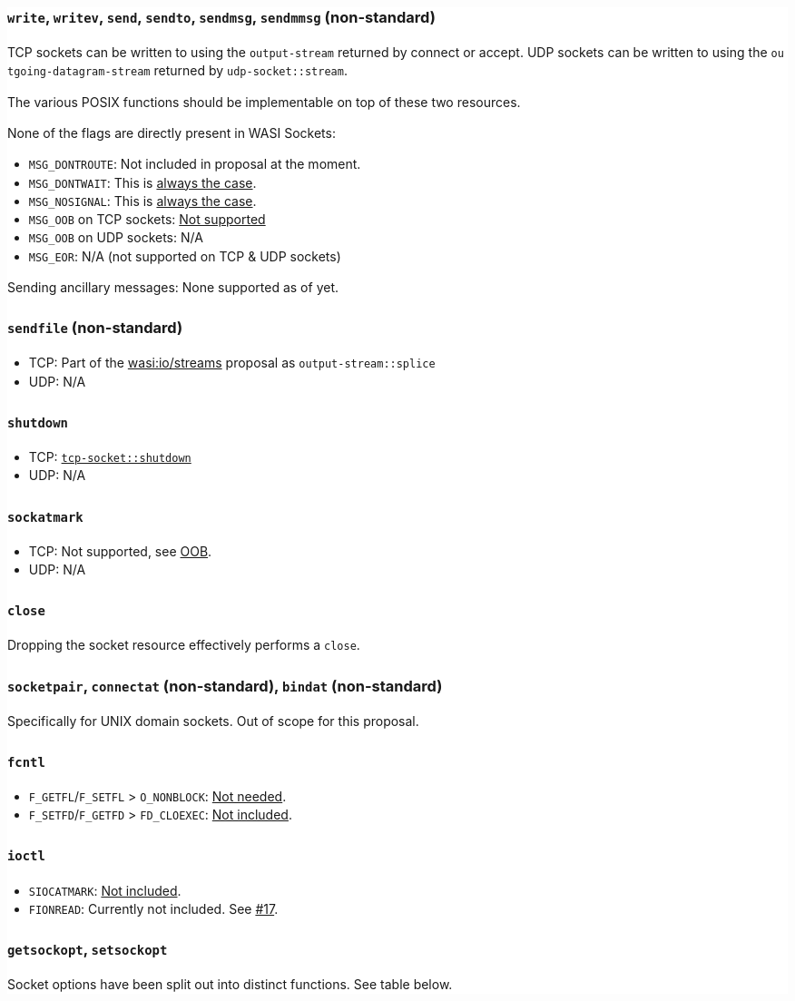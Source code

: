 ### `write`, `writev`, `send`, `sendto`, `sendmsg`, `sendmmsg` (non-standard)

TCP sockets can be written to using the `output-stream` returned by connect or accept.
UDP sockets can be written to using the `outgoing-datagram-stream` returned by `udp-socket::stream`.

The various POSIX functions should be implementable on top of these two resources.

None of the flags are directly present in WASI Sockets:
- `MSG_DONTROUTE`: Not included in proposal at the moment.
- `MSG_DONTWAIT`: This is [always the case](#nonblock).
- `MSG_NOSIGNAL`: This is [always the case](#sigpipe).
- `MSG_OOB` on TCP sockets: [Not supported](#oob)
- `MSG_OOB` on UDP sockets: N/A
- `MSG_EOR`: N/A (not supported on TCP & UDP sockets)

Sending ancillary messages: None supported as of yet.

### `sendfile` (non-standard)
- TCP: Part of the [wasi:io/streams][streams] proposal as `output-stream::splice`
- UDP: N/A

### `shutdown`
- TCP: [`tcp-socket::shutdown`][tcp]
- UDP: N/A

### `sockatmark`
- TCP: Not supported, see [OOB](#oob).
- UDP: N/A

### `close`
Dropping the socket resource effectively performs a `close`.

### `socketpair`, `connectat` (non-standard), `bindat` (non-standard)
Specifically for UNIX domain sockets. Out of scope for this proposal.

### `fcntl`
- `F_GETFL`/`F_SETFL` > `O_NONBLOCK`: [Not needed](#nonblock).
- `F_SETFD`/`F_GETFD` > `FD_CLOEXEC`: [Not included](#cloexec).

### `ioctl`
- `SIOCATMARK`: [Not included](#oob).
- `FIONREAD`: Currently not included. See [#17][17].

### `getsockopt`, `setsockopt`
Socket options have been split out into distinct functions. See table below.





[1]: https://github.com/WebAssembly/wasi-sockets/issues/1
[17]: https://github.com/WebAssembly/wasi-sockets/issues/17
[34]: https://github.com/WebAssembly/wasi-sockets/issues/34
[73]: https://github.com/WebAssembly/wasi-sockets/issues/73
[74]: https://github.com/WebAssembly/wasi-sockets/issues/74
[75]: https://github.com/WebAssembly/wasi-sockets/issues/75
[77]: https://github.com/WebAssembly/wasi-sockets/issues/77
[78]: https://github.com/WebAssembly/wasi-sockets/issues/78
[79]: https://github.com/WebAssembly/wasi-sockets/issues/79
[80]: https://github.com/WebAssembly/wasi-sockets/issues/80
[81]: https://github.com/WebAssembly/wasi-sockets/issues/81
[ip-name-lookup]: https://github.com/WebAssembly/wasi-sockets/blob/main/wit/ip-name-lookup.wit
[tcp-create-socket]: https://github.com/WebAssembly/wasi-sockets/blob/main/wit/tcp-create-socket.wit
[tcp]: https://github.com/WebAssembly/wasi-sockets/blob/main/wit/tcp.wit
[udp-create-socket]: https://github.com/WebAssembly/wasi-sockets/blob/main/wit/udp-create-socket.wit
[udp]: https://github.com/WebAssembly/wasi-sockets/blob/main/wit/udp.wit
[poll]: https://github.com/WebAssembly/wasi-poll/blob/main/wit/poll.wit
[streams]: https://github.com/WebAssembly/wasi-io/blob/main/wit/streams.wit